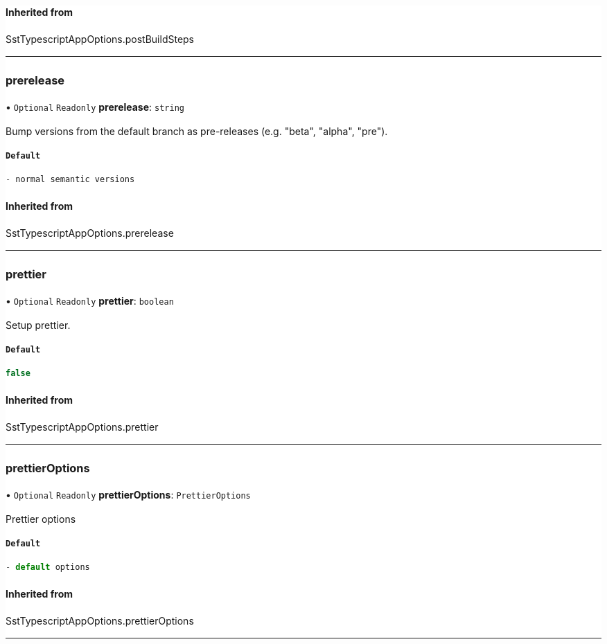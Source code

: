 #### Inherited from

SstTypescriptAppOptions.postBuildSteps

___

### prerelease

• `Optional` `Readonly` **prerelease**: `string`

Bump versions from the default branch as pre-releases (e.g. "beta",
"alpha", "pre").

**`Default`**

```ts
- normal semantic versions
```

#### Inherited from

SstTypescriptAppOptions.prerelease

___

### prettier

• `Optional` `Readonly` **prettier**: `boolean`

Setup prettier.

**`Default`**

```ts
false
```

#### Inherited from

SstTypescriptAppOptions.prettier

___

### prettierOptions

• `Optional` `Readonly` **prettierOptions**: `PrettierOptions`

Prettier options

**`Default`**

```ts
- default options
```

#### Inherited from

SstTypescriptAppOptions.prettierOptions

___
